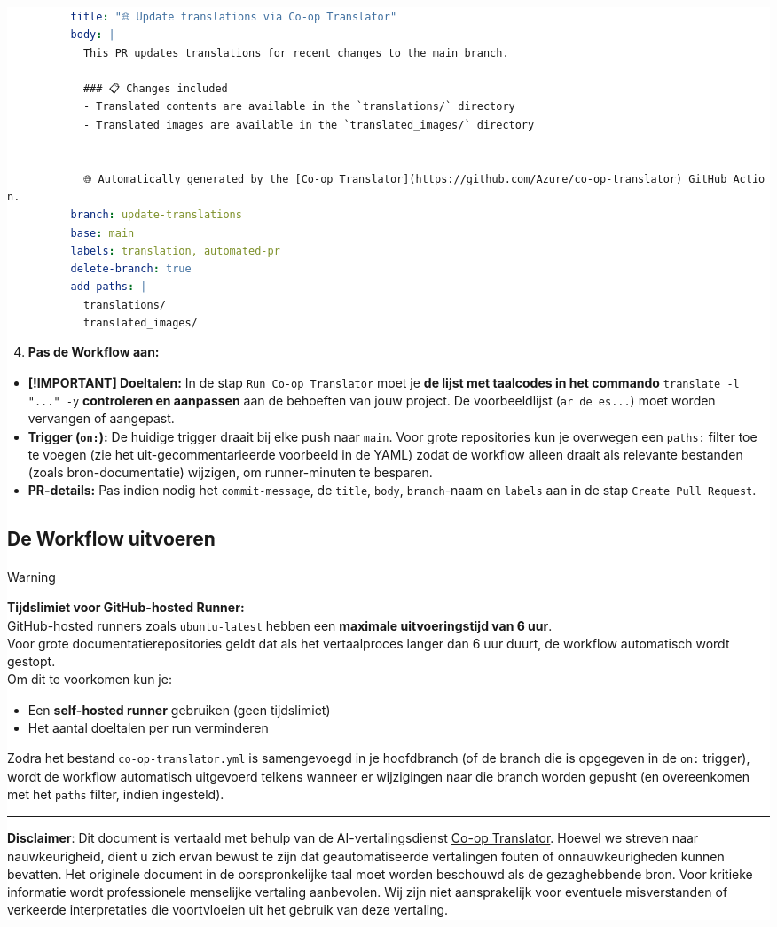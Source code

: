 ```yaml
          title: "🌐 Update translations via Co-op Translator"
          body: |
            This PR updates translations for recent changes to the main branch.

            ### 📋 Changes included
            - Translated contents are available in the `translations/` directory
            - Translated images are available in the `translated_images/` directory

            ---
            🌐 Automatically generated by the [Co-op Translator](https://github.com/Azure/co-op-translator) GitHub Action.
          branch: update-translations
          base: main
          labels: translation, automated-pr
          delete-branch: true
          add-paths: |
            translations/
            translated_images/
```
4.  **Pas de Workflow aan:**
  - **[!IMPORTANT] Doeltalen:** In de stap `Run Co-op Translator` moet je **de lijst met taalcodes in het commando** `translate -l "..." -y` **controleren en aanpassen** aan de behoeften van jouw project. De voorbeeldlijst (`ar de es...`) moet worden vervangen of aangepast.
  - **Trigger (`on:`):** De huidige trigger draait bij elke push naar `main`. Voor grote repositories kun je overwegen een `paths:` filter toe te voegen (zie het uit-gecommentarieerde voorbeeld in de YAML) zodat de workflow alleen draait als relevante bestanden (zoals bron-documentatie) wijzigen, om runner-minuten te besparen.
  - **PR-details:** Pas indien nodig het `commit-message`, de `title`, `body`, `branch`-naam en `labels` aan in de stap `Create Pull Request`.

## De Workflow uitvoeren

> [!WARNING]  
> **Tijdslimiet voor GitHub-hosted Runner:**  
> GitHub-hosted runners zoals `ubuntu-latest` hebben een **maximale uitvoeringstijd van 6 uur**.  
> Voor grote documentatierepositories geldt dat als het vertaalproces langer dan 6 uur duurt, de workflow automatisch wordt gestopt.  
> Om dit te voorkomen kun je:  
> - Een **self-hosted runner** gebruiken (geen tijdslimiet)  
> - Het aantal doeltalen per run verminderen

Zodra het bestand `co-op-translator.yml` is samengevoegd in je hoofdbranch (of de branch die is opgegeven in de `on:` trigger), wordt de workflow automatisch uitgevoerd telkens wanneer er wijzigingen naar die branch worden gepusht (en overeenkomen met het `paths` filter, indien ingesteld).

---

**Disclaimer**:
Dit document is vertaald met behulp van de AI-vertalingsdienst [Co-op Translator](https://github.com/Azure/co-op-translator). Hoewel we streven naar nauwkeurigheid, dient u zich ervan bewust te zijn dat geautomatiseerde vertalingen fouten of onnauwkeurigheden kunnen bevatten. Het originele document in de oorspronkelijke taal moet worden beschouwd als de gezaghebbende bron. Voor kritieke informatie wordt professionele menselijke vertaling aanbevolen. Wij zijn niet aansprakelijk voor eventuele misverstanden of verkeerde interpretaties die voortvloeien uit het gebruik van deze vertaling.